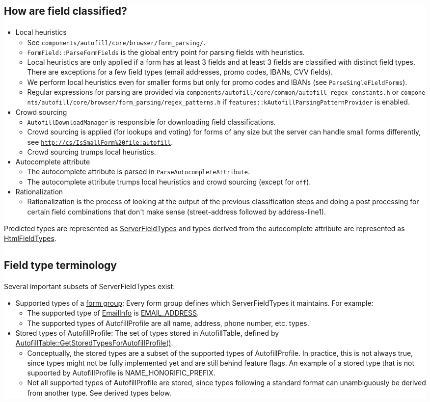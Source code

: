 ## How are field classified?
* Local heuristics
  * See `components/autofill/core/browser/form_parsing/`.
  * `FormField::ParseFormFields` is the global entry point for parsing fields
    with heuristics.
  * Local heuristics are only applied if a form has at least 3 fields and at
    least 3 fields are classified with distinct field types. There are
    exceptions for a few field types (email addresses, promo codes, IBANs, CVV
    fields).
  * We perform local heuristics even for smaller forms but only for promo codes
    and IBANs (see `ParseSingleFieldForms`).
  * Regular expressions for parsing are provided via
    `components/autofill/core/common/autofill_regex_constants.h` or
    `components/autofill/core/browser/form_parsing/regex_patterns.h` if
    `features::kAutofillParsingPatternProvider` is enabled.
* Crowd sourcing
  * `AutofillDownloadManager` is responsible for downloading field
    classifications.
  * Crowd sourcing is applied (for lookups and voting) for forms of any size but
    the server can handle small forms differently, see
    [`http://cs/IsSmallForm%20file:autofill`](http://cs/IsSmallForm%20file:autofill).
  * Crowd sourcing trumps local heuristics.
* Autocomplete attribute
  * The autocomplete attribute is parsed in `ParseAutocompleteAttribute`.
  * The autocomplete attribute trumps local heuristics and crowd sourcing
    (except for `off`).
* Rationalization
  * Rationalization is the process of looking at the output of the previous
    classification steps and doing a post processing for certain field
    combinations that don't make sense (street-address followed by
    address-line1).

Predicted types are represented as [ServerFieldTypes](https://source.chromium.org/chromium/chromium/src/+/main:components/autofill/core/browser/field_types.h;l=125;drc=bce2963801691db93bc7f05b5d320cef32effa24)
and types derived from the autocomplete attribute are represented as [HtmlFieldTypes](https://source.chromium.org/chromium/chromium/src/+/main:components/autofill/core/common/mojom/autofill_types.mojom;l=24;drc=f330bdbafa2714f8a6431a9dee412fdb38d5adbe).

## Field type terminology

Several important subsets of ServerFieldTypes exist:
* Supported types of a [form group](https://source.chromium.org/chromium/chromium/src/+/refs/heads/main:components/autofill/core/browser/data_model/form_group.h):
  Every form group defines which ServerFieldTypes it maintains. For example:
  * The supported type of [EmailInfo](https://source.chromium.org/chromium/chromium/src/+/refs/heads/main:components/autofill/core/browser/data_model/contact_info.h;l=87;drc=10009f6ff9f3b626979c9422321686f360df7cee) is [EMAIL_ADDRESS](https://source.chromium.org/chromium/chromium/src/+/refs/heads/main:components/autofill/core/browser/data_model/contact_info.cc;l=184;drc=59b1cf76cc21ae34bc99073e963f7d268b0a5c17).
  * The supported types of AutofillProfile are all name, address, phone number, etc. types.
* Stored types of AutofillProfile: The set of types stored in AutofillTable, defined by [AutofillTable::GetStoredTypesForAutofillProfile()](https://source.chromium.org/chromium/chromium/src/+/main:components/autofill/core/browser/webdata/autofill_table.h;l=565;drc=d9e2cfc408da9805b9e711c33081eabe2fca299b).
  * Conceptually, the stored types are a subset of the supported types of AutofillProfile. In practice,
    this is not always true, since types might not be fully implemented yet and are still behind feature flags.
    An example of a stored type that is not supported by AutofillProfile is NAME_HONORIFIC_PREFIX.
  * Not all supported types of AutofillProfile are stored, since types following a standard format can unambiguously be derived from
    another type. See derived types below.